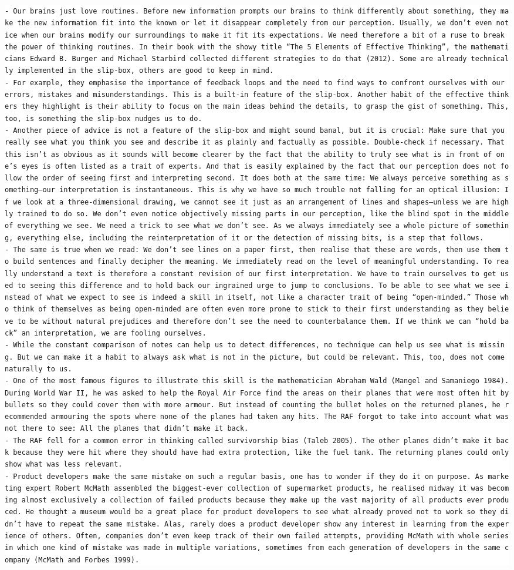     - Our brains just love routines. Before new information prompts our brains to think differently about something, they make the new information fit into the known or let it disappear completely from our perception. Usually, we don’t even notice when our brains modify our surroundings to make it fit its expectations. We need therefore a bit of a ruse to break the power of thinking routines. In their book with the showy title “The 5 Elements of Effective Thinking”, the mathematicians Edward B. Burger and Michael Starbird collected different strategies to do that (2012). Some are already technically implemented in the slip-box, others are good to keep in mind.
    - For example, they emphasise the importance of feedback loops and the need to find ways to confront ourselves with our errors, mistakes and misunderstandings. This is a built-in feature of the slip-box. Another habit of the effective thinkers they highlight is their ability to focus on the main ideas behind the details, to grasp the gist of something. This, too, is something the slip-box nudges us to do.
    - Another piece of advice is not a feature of the slip-box and might sound banal, but it is crucial: Make sure that you really see what you think you see and describe it as plainly and factually as possible. Double-check if necessary. That this isn’t as obvious as it sounds will become clearer by the fact that the ability to truly see what is in front of one’s eyes is often listed as a trait of experts. And that is easily explained by the fact that our perception does not follow the order of seeing first and interpreting second. It does both at the same time: We always perceive something as something–our interpretation is instantaneous. This is why we have so much trouble not falling for an optical illusion: If we look at a three-dimensional drawing, we cannot see it just as an arrangement of lines and shapes–unless we are highly trained to do so. We don’t even notice objectively missing parts in our perception, like the blind spot in the middle of everything we see. We need a trick to see what we don’t see. As we always immediately see a whole picture of something, everything else, including the reinterpretation of it or the detection of missing bits, is a step that follows.
    - The same is true when we read: We don’t see lines on a paper first, then realise that these are words, then use them to build sentences and finally decipher the meaning. We immediately read on the level of meaningful understanding. To really understand a text is therefore a constant revision of our first interpretation. We have to train ourselves to get used to seeing this difference and to hold back our ingrained urge to jump to conclusions. To be able to see what we see instead of what we expect to see is indeed a skill in itself, not like a character trait of being “open-minded.” Those who think of themselves as being open-minded are often even more prone to stick to their first understanding as they believe to be without natural prejudices and therefore don’t see the need to counterbalance them. If we think we can “hold back” an interpretation, we are fooling ourselves.
    - While the constant comparison of notes can help us to detect differences, no technique can help us see what is missing. But we can make it a habit to always ask what is not in the picture, but could be relevant. This, too, does not come naturally to us.
    - One of the most famous figures to illustrate this skill is the mathematician Abraham Wald (Mangel and Samaniego 1984). During World War II, he was asked to help the Royal Air Force find the areas on their planes that were most often hit by bullets so they could cover them with more armour. But instead of counting the bullet holes on the returned planes, he recommended armouring the spots where none of the planes had taken any hits. The RAF forgot to take into account what was not there to see: All the planes that didn’t make it back.
    - The RAF fell for a common error in thinking called survivorship bias (Taleb 2005). The other planes didn’t make it back because they were hit where they should have had extra protection, like the fuel tank. The returning planes could only show what was less relevant.
    - Product developers make the same mistake on such a regular basis, one has to wonder if they do it on purpose. As marketing expert Robert McMath assembled the biggest-ever collection of supermarket products, he realised midway it was becoming almost exclusively a collection of failed products because they make up the vast majority of all products ever produced. He thought a museum would be a great place for product developers to see what already proved not to work so they didn’t have to repeat the same mistake. Alas, rarely does a product developer show any interest in learning from the experience of others. Often, companies don’t even keep track of their own failed attempts, providing McMath with whole series in which one kind of mistake was made in multiple variations, sometimes from each generation of developers in the same company (McMath and Forbes 1999).